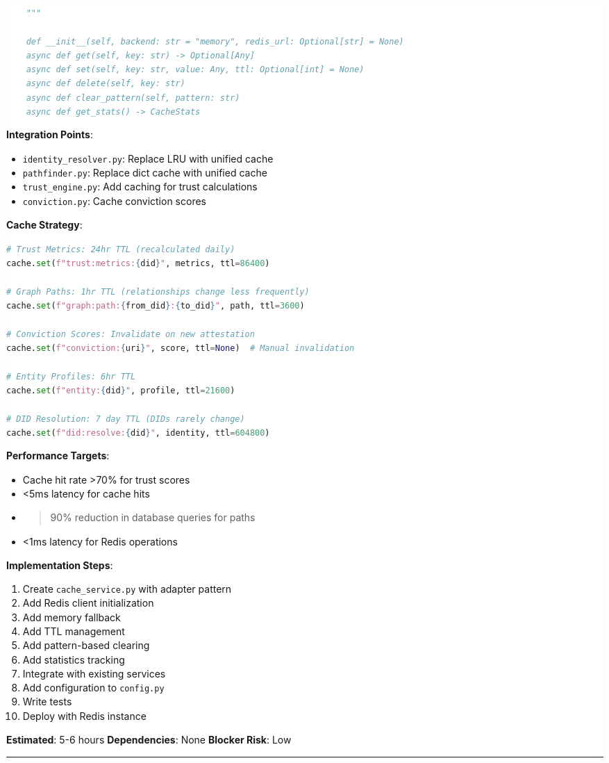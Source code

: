 ```python
    """

    def __init__(self, backend: str = "memory", redis_url: Optional[str] = None)
    async def get(self, key: str) -> Optional[Any]
    async def set(self, key: str, value: Any, ttl: Optional[int] = None)
    async def delete(self, key: str)
    async def clear_pattern(self, pattern: str)
    async def get_stats() -> CacheStats
```

**Integration Points**:
- `identity_resolver.py`: Replace LRU with unified cache
- `pathfinder.py`: Replace dict cache with unified cache
- `trust_engine.py`: Add caching for trust calculations
- `conviction.py`: Cache conviction scores

**Cache Strategy**:
```python
# Trust Metrics: 24hr TTL (recalculated daily)
cache.set(f"trust:metrics:{did}", metrics, ttl=86400)

# Graph Paths: 1hr TTL (relationships change less frequently)
cache.set(f"graph:path:{from_did}:{to_did}", path, ttl=3600)

# Conviction Scores: Invalidate on new attestation
cache.set(f"conviction:{uri}", score, ttl=None)  # Manual invalidation

# Entity Profiles: 6hr TTL
cache.set(f"entity:{did}", profile, ttl=21600)

# DID Resolution: 7 day TTL (DIDs rarely change)
cache.set(f"did:resolve:{did}", identity, ttl=604800)
```

**Performance Targets**:
- Cache hit rate >70% for trust scores
- <5ms latency for cache hits
- >90% reduction in database queries for paths
- <1ms latency for Redis operations

**Implementation Steps**:
1. Create `cache_service.py` with adapter pattern
2. Add Redis client initialization
3. Add memory fallback
4. Add TTL management
5. Add pattern-based clearing
6. Add statistics tracking
7. Integrate with existing services
8. Add configuration to `config.py`
9. Write tests
10. Deploy with Redis instance

**Estimated**: 5-6 hours
**Dependencies**: None
**Blocker Risk**: Low

---